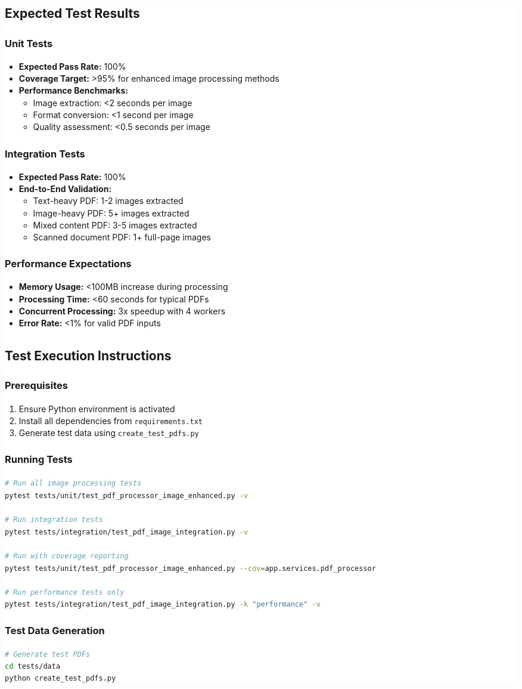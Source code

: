 ## Expected Test Results

### Unit Tests
- **Expected Pass Rate:** 100%
- **Coverage Target:** >95% for enhanced image processing methods
- **Performance Benchmarks:**
  - Image extraction: <2 seconds per image
  - Format conversion: <1 second per image
  - Quality assessment: <0.5 seconds per image

### Integration Tests
- **Expected Pass Rate:** 100%
- **End-to-End Validation:**
  - Text-heavy PDF: 1-2 images extracted
  - Image-heavy PDF: 5+ images extracted
  - Mixed content PDF: 3-5 images extracted
  - Scanned document PDF: 1+ full-page images

### Performance Expectations
- **Memory Usage:** <100MB increase during processing
- **Processing Time:** <60 seconds for typical PDFs
- **Concurrent Processing:** 3x speedup with 4 workers
- **Error Rate:** <1% for valid PDF inputs

## Test Execution Instructions

### Prerequisites
1. Ensure Python environment is activated
2. Install all dependencies from `requirements.txt`
3. Generate test data using `create_test_pdfs.py`

### Running Tests

```bash
# Run all image processing tests
pytest tests/unit/test_pdf_processor_image_enhanced.py -v

# Run integration tests
pytest tests/integration/test_pdf_image_integration.py -v

# Run with coverage reporting
pytest tests/unit/test_pdf_processor_image_enhanced.py --cov=app.services.pdf_processor

# Run performance tests only
pytest tests/integration/test_pdf_image_integration.py -k "performance" -v
```

### Test Data Generation
```bash
# Generate test PDFs
cd tests/data
python create_test_pdfs.py
```
